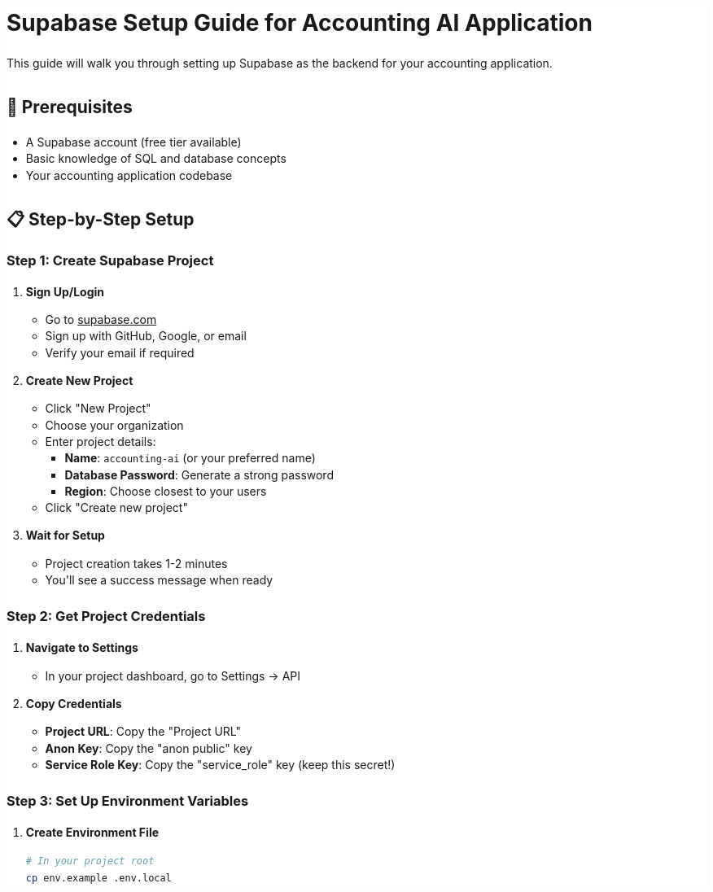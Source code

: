 # Supabase Setup Guide for Accounting AI Application

This guide will walk you through setting up Supabase as the backend for your accounting application.

## 🎯 Prerequisites

- A Supabase account (free tier available)
- Basic knowledge of SQL and database concepts
- Your accounting application codebase

## 📋 Step-by-Step Setup

### Step 1: Create Supabase Project

1. **Sign Up/Login**
   - Go to [supabase.com](https://supabase.com)
   - Sign up with GitHub, Google, or email
   - Verify your email if required

2. **Create New Project**
   - Click "New Project"
   - Choose your organization
   - Enter project details:
     - **Name**: `accounting-ai` (or your preferred name)
     - **Database Password**: Generate a strong password
     - **Region**: Choose closest to your users
   - Click "Create new project"

3. **Wait for Setup**
   - Project creation takes 1-2 minutes
   - You'll see a success message when ready

### Step 2: Get Project Credentials

1. **Navigate to Settings**
   - In your project dashboard, go to Settings → API

2. **Copy Credentials**
   - **Project URL**: Copy the "Project URL"
   - **Anon Key**: Copy the "anon public" key
   - **Service Role Key**: Copy the "service_role" key (keep this secret!)

### Step 3: Set Up Environment Variables

1. **Create Environment File**

   ```bash
   # In your project root
   cp env.example .env.local
   ```
